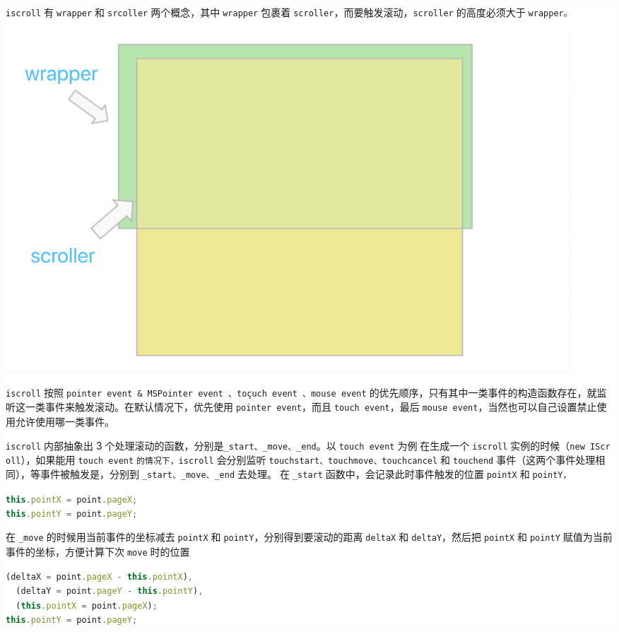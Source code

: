 `iscroll` 有 `wrapper` 和 `srcoller` 两个概念，其中 `wrapper` 包裹着 `scroller`，而要触发滚动，`scroller` 的高度必须大于 `wrapper。`

<img src="imgs/wv-scroll/yuanli.png" width="800" />

`iscroll` 按照 `pointer event & MSPointer event 、toçuch event 、mouse event`
的优先顺序，只有其中一类事件的构造函数存在，就监听这一类事件来触发滚动。在默认情况下，优先使用 `pointer event`，而且 `touch event`，最后 `mouse event`，当然也可以自己设置禁止使用允许使用哪一类事件。

`iscroll` 内部抽象出 3 个处理滚动的函数，分别是`_start、_move、_end`。以 `touch event` 为例
在生成一个 `iscroll` 实例的时候（`new IScroll`），如果能用 `touch event` `的情况下，iscroll` 会分别监听 `touchstart、touchmove、touchcancel` 和 `touchend` 事件（这两个事件处理相同），等事件被触发是，分别到 `_start、_move、_end` 去处理。
在 `_start` 函数中，会记录此时事件触发的位置 `pointX` 和 `pointY，`

```js
this.pointX = point.pageX;
this.pointY = point.pageY;
```

在 `_move` 的时候用当前事件的坐标减去 `pointX` 和 `pointY`，分别得到要滚动的距离 `deltaX` 和 `deltaY`，然后把 `pointX` 和 `pointY` 赋值为当前事件的坐标，方便计算下次 `move` 时的位置

```js
(deltaX = point.pageX - this.pointX),
  (deltaY = point.pageY - this.pointY),
  (this.pointX = point.pageX);
this.pointY = point.pageY;
```
